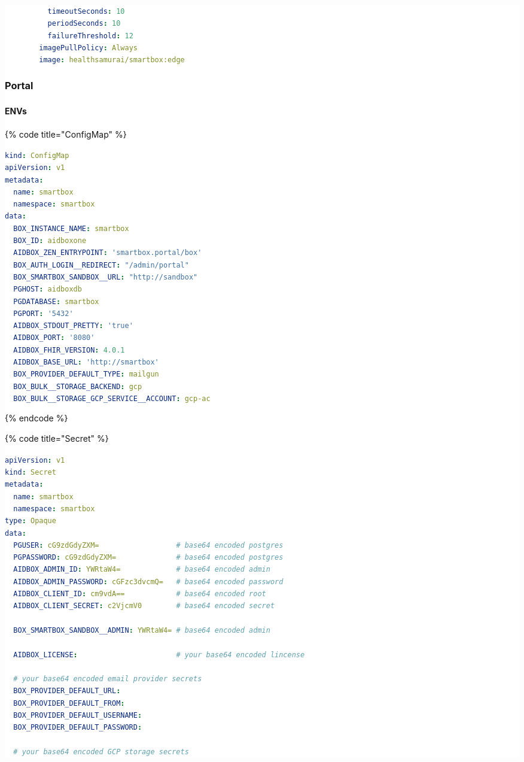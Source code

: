```yaml
          timeoutSeconds: 10
          periodSeconds: 10
          failureThreshold: 12
        imagePullPolicy: Always
        image: healthsamurai/smartbox:edge
```

### Portal

#### ENVs

{% code title="ConfigMap" %}
```yaml
kind: ConfigMap
apiVersion: v1
metadata:
  name: smartbox
  namespace: smartbox
data:
  BOX_INSTANCE_NAME: smartbox
  BOX_ID: aidboxone
  AIDBOX_ZEN_ENTRYPOINT: 'smartbox.portal/box'
  BOX_AUTH_LOGIN__REDIRECT: "/admin/portal"
  BOX_SMARTBOX_SANDBOX__URL: "http://sandbox"
  PGHOST: aidboxdb
  PGDATABASE: smartbox
  PGPORT: '5432'
  AIDBOX_STDOUT_PRETTY: 'true'
  AIDBOX_PORT: '8080'
  AIDBOX_FHIR_VERSION: 4.0.1
  AIDBOX_BASE_URL: 'http://smartbox'
  BOX_PROVIDER_DEFAULT_TYPE: mailgun
  BOX_BULK__STORAGE_BACKEND: gcp
  BOX_BULK__STORAGE_GCP_SERVICE__ACCOUNT: gcp-ac
```
{% endcode %}

{% code title="Secret" %}
```yaml
apiVersion: v1
kind: Secret
metadata:
  name: smartbox
  namespace: smartbox
type: Opaque
data:
  PGUSER: cG9zdGdyZXM=                  # base64 encoded postgres
  PGPASSWORD: cG9zdGdyZXM=              # base64 encoded postgres
  AIDBOX_ADMIN_ID: YWRtaW4=             # base64 encoded admin
  AIDBOX_ADMIN_PASSWORD: cGFzc3dvcmQ=   # base64 encoded password
  AIDBOX_CLIENT_ID: cm9vdA==            # base64 encoded root
  AIDBOX_CLIENT_SECRET: c2VjcmV0        # base64 encoded secret
  
  BOX_SMARTBOX_SANDBOX__ADMIN: YWRtaW4= # base64 encoded admin
  
  AIDBOX_LICENSE:                       # your base64 encoded lincense
  
  # your base64 encoded email provider secrets
  BOX_PROVIDER_DEFAULT_URL:
  BOX_PROVIDER_DEFAULT_FROM:
  BOX_PROVIDER_DEFAULT_USERNAME:
  BOX_PROVIDER_DEFAULT_PASSWORD:

  # your base64 encoded GCP storage secrets
```